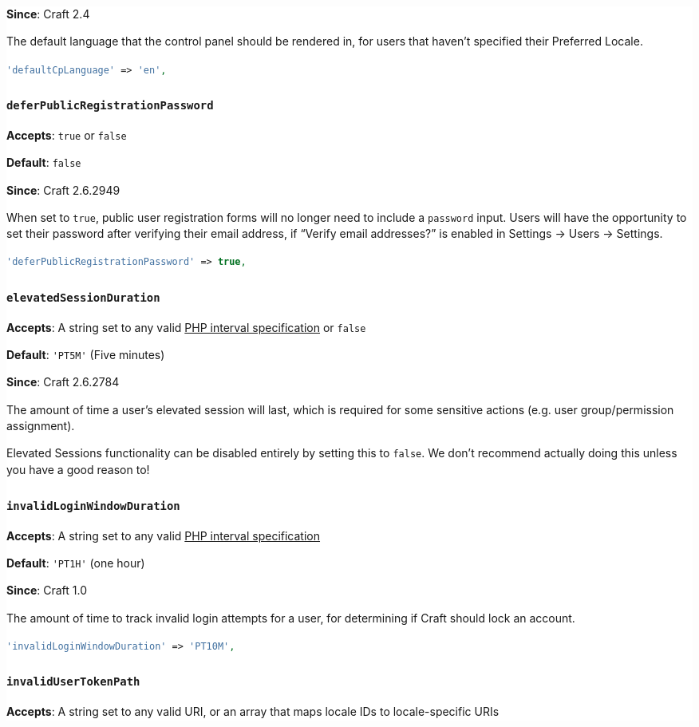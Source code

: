 **Since**: Craft 2.4

The default language that the control panel should be rendered in, for users that haven’t specified their Preferred Locale.

```php
'defaultCpLanguage' => 'en',
```

### `deferPublicRegistrationPassword`

**Accepts**: `true` or `false`

**Default**: `false`

**Since**: Craft 2.6.2949

When set to `true`, public user registration forms will no longer need to include a `password` input. Users will have the opportunity to set their password after verifying their email address, if “Verify email addresses?” is enabled in Settings → Users → Settings.

```php
'deferPublicRegistrationPassword' => true,
```

### `elevatedSessionDuration`

**Accepts**: A string set to any valid [PHP interval specification](http://php.net/manual/en/dateinterval.construct.php) or `false`

**Default**: `'PT5M'` (Five minutes)

**Since**: Craft 2.6.2784

The amount of time a user’s elevated session will last, which is required for some sensitive actions (e.g. user group/permission assignment).

Elevated Sessions functionality can be disabled entirely by setting this to `false`. We don’t recommend actually doing this unless you have a good reason to!

### `invalidLoginWindowDuration`

**Accepts**: A string set to any valid [PHP interval specification](http://php.net/manual/en/dateinterval.construct.php)

**Default**: `'PT1H'` (one hour)

**Since**: Craft 1.0

The amount of time to track invalid login attempts for a user, for determining if Craft should lock an account.

```php
'invalidLoginWindowDuration' => 'PT10M',
```

### `invalidUserTokenPath`

**Accepts**: A string set to any valid URI, or an array that maps locale IDs to locale-specific URIs
